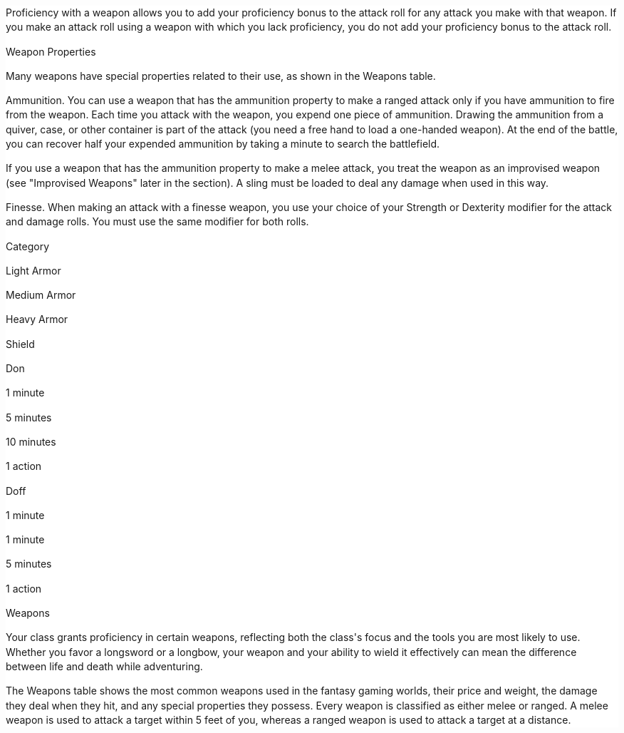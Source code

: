 Proficiency with a weapon allows you to add your proficiency bonus to the attack roll for any attack you make with that weapon. If you make an attack roll using a weapon with which you lack proficiency, you do not add your proficiency bonus to the attack roll.

Weapon Properties

Many weapons have special properties related to their use, as shown in the Weapons table.

Ammunition. You can use a weapon that has the ammunition property to make a ranged attack only if you have ammunition to fire from the weapon. Each time you attack with the weapon, you expend one piece of ammunition. Drawing the ammunition from a quiver, case, or other container is part of the attack (you need a free hand to load a one-handed weapon). At the end of the battle, you can recover half your expended ammunition by taking a minute to search the battlefield.

If you use a weapon that has the ammunition property to make a melee attack, you treat the weapon as an improvised weapon (see "Improvised Weapons" later in the section). A sling must be loaded to deal any damage when used in this way.

Finesse. When making an attack with a finesse weapon, you use your choice of your Strength or Dexterity modifier for the attack and damage rolls. You must use the same modifier for both rolls.

Category

Light Armor

Medium Armor

Heavy Armor

Shield

Don

1 minute

5 minutes

10 minutes

1 action

Doff

1 minute

1 minute

5 minutes

1 action

Weapons

Your class grants proficiency in certain weapons, reflecting both the class's focus and the tools you are most likely to use. Whether you favor a longsword or a longbow, your weapon and your ability to wield it effectively can mean the difference between life and death while adventuring.

The Weapons table shows the most common weapons used in the fantasy gaming worlds, their price and weight, the damage they deal when they hit, and any special properties they possess. Every weapon is classified as either melee or ranged. A melee weapon is used to attack a target within 5 feet of you, whereas a ranged weapon is used to attack a target at a distance.
